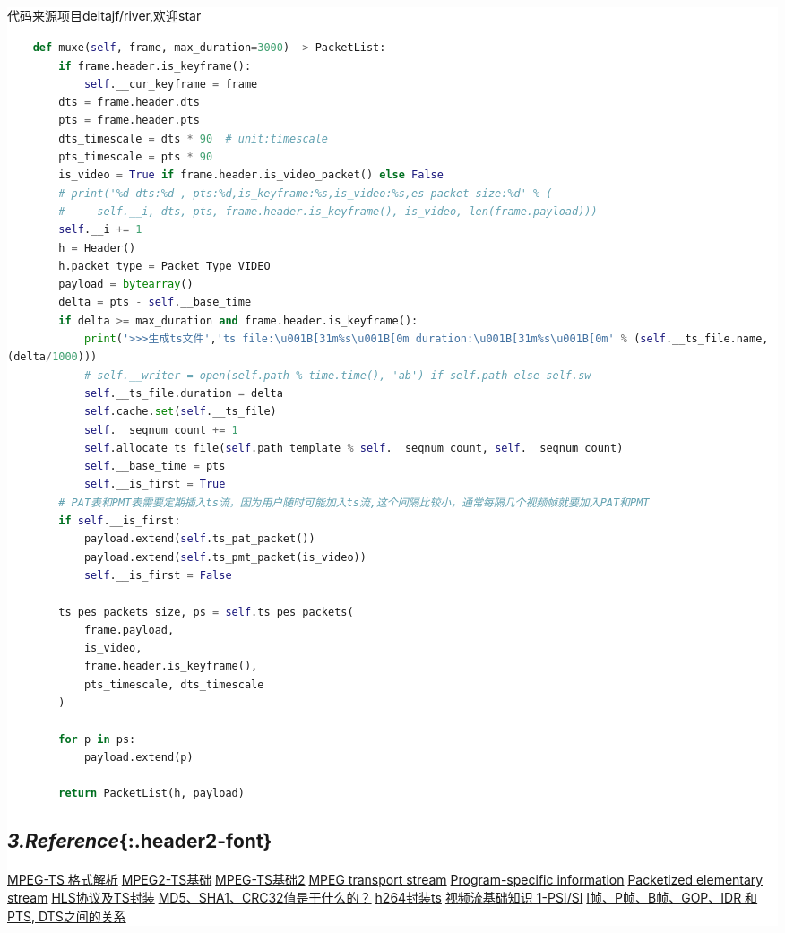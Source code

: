 代码来源项目[deltajf/river](https://github.com/deltajf/river/blob/master/server4py/app/container/ts.py),欢迎star
```python
    def muxe(self, frame, max_duration=3000) -> PacketList:
        if frame.header.is_keyframe():
            self.__cur_keyframe = frame
        dts = frame.header.dts
        pts = frame.header.pts
        dts_timescale = dts * 90  # unit:timescale
        pts_timescale = pts * 90
        is_video = True if frame.header.is_video_packet() else False
        # print('%d dts:%d , pts:%d,is_keyframe:%s,is_video:%s,es packet size:%d' % (
        #     self.__i, dts, pts, frame.header.is_keyframe(), is_video, len(frame.payload)))
        self.__i += 1
        h = Header()
        h.packet_type = Packet_Type_VIDEO
        payload = bytearray()
        delta = pts - self.__base_time
        if delta >= max_duration and frame.header.is_keyframe():
            print('>>>生成ts文件','ts file:\u001B[31m%s\u001B[0m duration:\u001B[31m%s\u001B[0m' % (self.__ts_file.name, (delta/1000)))
            # self.__writer = open(self.path % time.time(), 'ab') if self.path else self.sw
            self.__ts_file.duration = delta
            self.cache.set(self.__ts_file)
            self.__seqnum_count += 1
            self.allocate_ts_file(self.path_template % self.__seqnum_count, self.__seqnum_count)
            self.__base_time = pts
            self.__is_first = True
        # PAT表和PMT表需要定期插入ts流，因为用户随时可能加入ts流,这个间隔比较小，通常每隔几个视频帧就要加入PAT和PMT
        if self.__is_first:
            payload.extend(self.ts_pat_packet())
            payload.extend(self.ts_pmt_packet(is_video))
            self.__is_first = False

        ts_pes_packets_size, ps = self.ts_pes_packets(
            frame.payload,
            is_video,
            frame.header.is_keyframe(),
            pts_timescale, dts_timescale
        )

        for p in ps:
            payload.extend(p)

        return PacketList(h, payload)
```



## *3.Reference*{:.header2-font}
[MPEG-TS 格式解析](https://blog.csdn.net/Kayson12345/article/details/81266587)
[MPEG2-TS基础](https://blog.csdn.net/rootusers/article/details/42772657)
[MPEG-TS基础2](https://blog.csdn.net/rootusers/article/details/42970859)
[MPEG transport stream](https://en.wikipedia.org/wiki/MPEG_transport_stream)
[Program-specific information](https://en.wikipedia.org/wiki/Program-specific_information)
[Packetized elementary stream](https://en.wikipedia.org/wiki/Packetized_elementary_stream#:~:text=PES%20packet%20header,-Name&text=Specifies%20the%20number%20of%20bytes,Optional%20PES%20header)
[HLS协议及TS封装](https://www.jianshu.com/p/d6311f03b81f)
[MD5、SHA1、CRC32值是干什么的？](https://zhuanlan.zhihu.com/p/38411551)
[h264封装ts](https://blog.csdn.net/wanglf1986/article/details/52944884)
[视频流基础知识 1-PSI/SI](https://winddoing.github.io/post/10069.html)
[I帧、P帧、B帧、GOP、IDR 和PTS, DTS之间的关系](https://www.cnblogs.com/yongdaimi/p/10676309.html#:~:text=GOP%20(%20Group%20of%20Pictures)%20%E6%98%AF,%E5%B8%A7%EF%BC%88%E5%8F%8C%E5%90%91%E5%8F%82%E8%80%83%E5%B8%A7%EF%BC%89%E3%80%82)